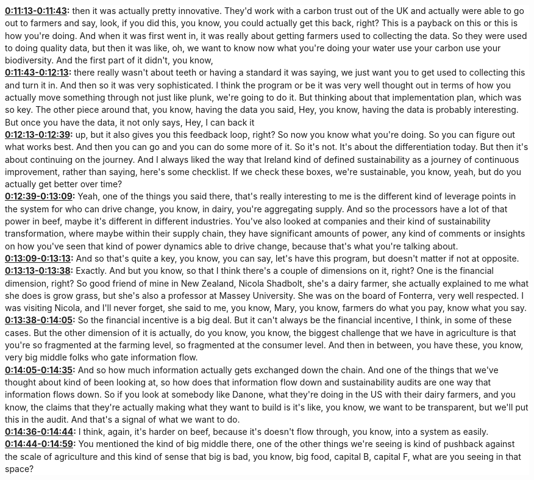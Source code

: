 **[0:11:13-0:11:43](https://www.agtechsowhat.com/agtechsowhatepisodes/defend-defy-develop-or-disrupt-with-mary-shelman#t=0:11:13):**  then it was actually pretty innovative. They'd work with a carbon trust out of the UK and actually were able to go out to farmers and say, look, if you did this, you know, you could actually get this back, right? This is a payback on this or this is how you're doing. And when it was first went in, it was really about getting farmers used to collecting the data. So they were used to doing quality data, but then it was like, oh, we want to know now what you're doing your water use your carbon use your biodiversity. And the first part of it didn't, you know,  
**[0:11:43-0:12:13](https://www.agtechsowhat.com/agtechsowhatepisodes/defend-defy-develop-or-disrupt-with-mary-shelman#t=0:11:43):**  there really wasn't about teeth or having a standard it was saying, we just want you to get used to collecting this and turn it in. And then so it was very sophisticated. I think the program or be it was very well thought out in terms of how you actually move something through not just like plunk, we're going to do it. But thinking about that implementation plan, which was so key. The other piece around that, you know, having the data you said, Hey, you know, having the data is probably interesting. But once you have the data, it not only says, Hey, I can back it  
**[0:12:13-0:12:39](https://www.agtechsowhat.com/agtechsowhatepisodes/defend-defy-develop-or-disrupt-with-mary-shelman#t=0:12:13):**  up, but it also gives you this feedback loop, right? So now you know what you're doing. So you can figure out what works best. And then you can go and you can do some more of it. So it's not. It's about the differentiation today. But then it's about continuing on the journey. And I always liked the way that Ireland kind of defined sustainability as a journey of continuous improvement, rather than saying, here's some checklist. If we check these boxes, we're sustainable, you know, yeah, but do you actually get better over time?  
**[0:12:39-0:13:09](https://www.agtechsowhat.com/agtechsowhatepisodes/defend-defy-develop-or-disrupt-with-mary-shelman#t=0:12:39):**  Yeah, one of the things you said there, that's really interesting to me is the different kind of leverage points in the system for who can drive change, you know, in dairy, you're aggregating supply. And so the processors have a lot of that power in beef, maybe it's different in different industries. You've also looked at companies and their kind of sustainability transformation, where maybe within their supply chain, they have significant amounts of power, any kind of comments or insights on how you've seen that kind of power dynamics able to drive change, because that's what you're talking about.  
**[0:13:09-0:13:13](https://www.agtechsowhat.com/agtechsowhatepisodes/defend-defy-develop-or-disrupt-with-mary-shelman#t=0:13:09):**  And so that's quite a key, you know, you can say, let's have this program, but doesn't matter if not at opposite.  
**[0:13:13-0:13:38](https://www.agtechsowhat.com/agtechsowhatepisodes/defend-defy-develop-or-disrupt-with-mary-shelman#t=0:13:13):**  Exactly. And but you know, so that I think there's a couple of dimensions on it, right? One is the financial dimension, right? So good friend of mine in New Zealand, Nicola Shadbolt, she's a dairy farmer, she actually explained to me what she does is grow grass, but she's also a professor at Massey University. She was on the board of Fonterra, very well respected. I was visiting Nicola, and I'll never forget, she said to me, you know, Mary, you know, farmers do what you pay, know what you say.  
**[0:13:38-0:14:05](https://www.agtechsowhat.com/agtechsowhatepisodes/defend-defy-develop-or-disrupt-with-mary-shelman#t=0:13:38):**  So the financial incentive is a big deal. But it can't always be the financial incentive, I think, in some of these cases. But the other dimension of it is actually, do you know, you know, the biggest challenge that we have in agriculture is that you're so fragmented at the farming level, so fragmented at the consumer level. And then in between, you have these, you know, very big middle folks who gate information flow.  
**[0:14:05-0:14:35](https://www.agtechsowhat.com/agtechsowhatepisodes/defend-defy-develop-or-disrupt-with-mary-shelman#t=0:14:05):**  And so how much information actually gets exchanged down the chain. And one of the things that we've thought about kind of been looking at, so how does that information flow down and sustainability audits are one way that information flows down. So if you look at somebody like Danone, what they're doing in the US with their dairy farmers, and you know, the claims that they're actually making what they want to build is it's like, you know, we want to be transparent, but we'll put this in the audit. And that's a signal of what we want to do.  
**[0:14:36-0:14:44](https://www.agtechsowhat.com/agtechsowhatepisodes/defend-defy-develop-or-disrupt-with-mary-shelman#t=0:14:36):**  I think, again, it's harder on beef, because it's doesn't flow through, you know, into a system as easily.  
**[0:14:44-0:14:59](https://www.agtechsowhat.com/agtechsowhatepisodes/defend-defy-develop-or-disrupt-with-mary-shelman#t=0:14:44):**  You mentioned the kind of big middle there, one of the other things we're seeing is kind of pushback against the scale of agriculture and this kind of sense that big is bad, you know, big food, capital B, capital F, what are you seeing in that space?  
